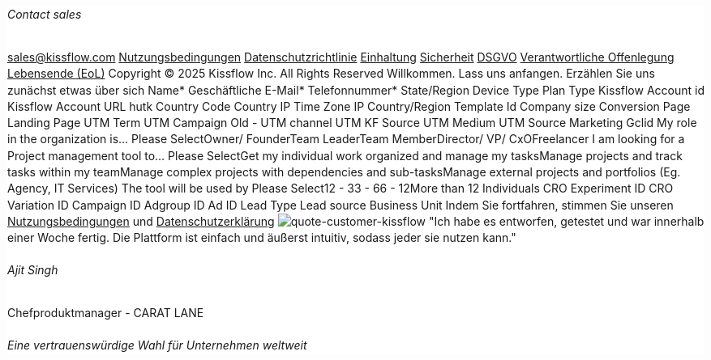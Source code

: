 
###### Contact sales
sales@kissflow.com
[Nutzungsbedingungen](https://kissflow.com/low-code/<https:/kissflow.com/terms-of-service/>) [Datenschutzrichtlinie](https://kissflow.com/low-code/<https:/kissflow.com/privacy-policy/>) [Einhaltung](https://kissflow.com/low-code/<https:/kissflow.com/compliance/>) [Sicherheit](https://kissflow.com/low-code/<https:/kissflow.com/security/>) [DSGVO](https://kissflow.com/low-code/<https:/kissflow.com/gdpr/>) [Verantwortliche Offenlegung](https://kissflow.com/low-code/<https:/kissflow.com/responsible-disclosure/>) [Lebensende (EoL)](https://kissflow.com/low-code/<https:/kissflow.com/end-of-life-policy/>)
Copyright © 2025 Kissflow Inc. All Rights Reserved
Willkommen. Lass uns anfangen.
Erzählen Sie uns zunächst etwas über sich
Name*
Geschäftliche E-Mail*
Telefonnummer*
State/Region
Device Type
Plan Type
Kissflow Account id
Kissflow Account URL
hutk
Country Code
Country IP
Time Zone IP
Country/Region
Template Id
Company size
Conversion Page
Landing Page
UTM Term
UTM Campaign
Old - UTM channel 
UTM KF Source
UTM Medium
UTM Source
Marketing Gclid
My role in the organization is…
Please SelectOwner/ FounderTeam LeaderTeam MemberDirector/ VP/ CxOFreelancer
I am looking for a Project management tool to…
Please SelectGet my individual work organized and manage my tasksManage projects and track tasks within my teamManage complex projects with dependencies and sub-tasksManage external projects and portfolios (Eg. Agency, IT Services)
The tool will be used by
Please Select12 - 33 - 66 - 12More than 12 Individuals
CRO Experiment ID
CRO Variation ID
Campaign ID
Adgroup ID
Ad ID
Lead Type
Lead source
Business Unit
Indem Sie fortfahren, stimmen Sie unseren [Nutzungsbedingungen](https://kissflow.com/low-code/<https:/kissflow.com/terms-of-service/> "Nutzungsbedingungen") und [Datenschutzerklärung](https://kissflow.com/low-code/<https:/kissflow.com/privacy-policy/>)
![quote-customer-kissflow](https://kissflow.com/hs-fs/hubfs/quote.png?width=48&height=32&name=quote.png)
"Ich habe es entworfen, getestet und war innerhalb einer Woche fertig. Die Plattform ist einfach und äußerst intuitiv, sodass jeder sie nutzen kann."
###### Ajit Singh
Chefproduktmanager - CARAT LANE
###### Eine vertrauenswürdige Wahl für Unternehmen weltweit